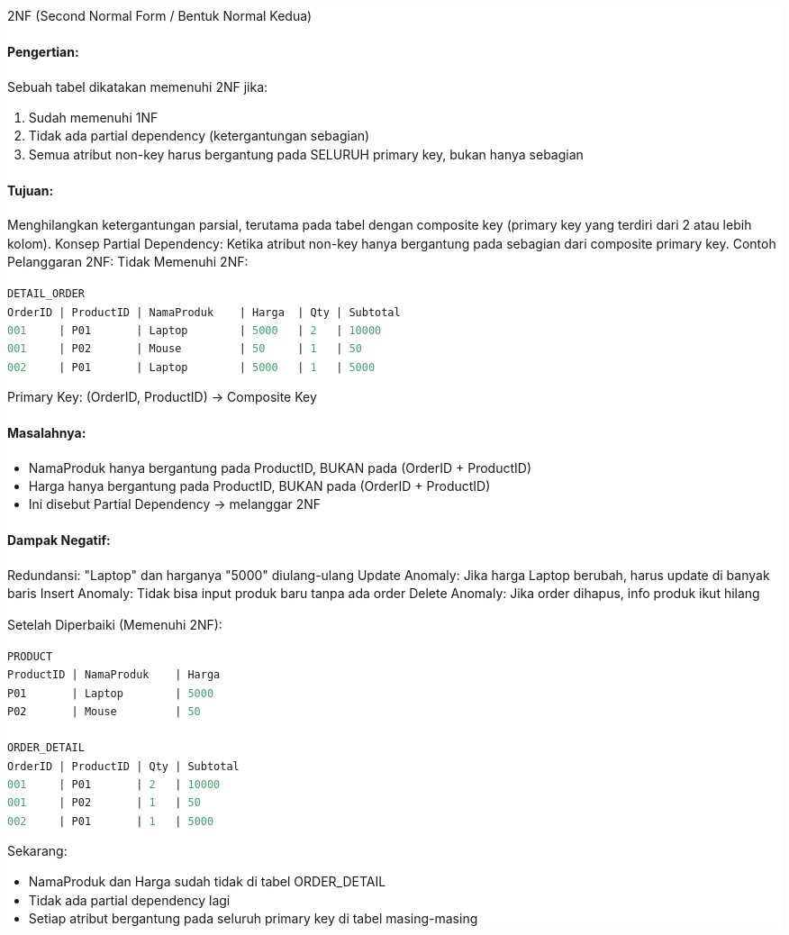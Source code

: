 2NF (Second Normal Form / Bentuk Normal Kedua)
#### Pengertian:
Sebuah tabel dikatakan memenuhi 2NF jika:

1. Sudah memenuhi 1NF
2. Tidak ada partial dependency (ketergantungan sebagian)
3. Semua atribut non-key harus bergantung pada SELURUH primary key, bukan hanya sebagian

#### Tujuan:
Menghilangkan ketergantungan parsial, terutama pada tabel dengan composite key (primary key yang terdiri dari 2 atau lebih kolom).
Konsep Partial Dependency:
Ketika atribut non-key hanya bergantung pada sebagian dari composite primary key.
Contoh Pelanggaran 2NF:
Tidak Memenuhi 2NF:
```sql
DETAIL_ORDER
OrderID | ProductID | NamaProduk    | Harga  | Qty | Subtotal
001     | P01       | Laptop        | 5000   | 2   | 10000
001     | P02       | Mouse         | 50     | 1   | 50
002     | P01       | Laptop        | 5000   | 1   | 5000
```
Primary Key: (OrderID, ProductID) → Composite Key
#### Masalahnya:

- NamaProduk hanya bergantung pada ProductID, BUKAN pada (OrderID + ProductID)
- Harga hanya bergantung pada ProductID, BUKAN pada (OrderID + ProductID)
- Ini disebut Partial Dependency → melanggar 2NF

#### Dampak Negatif:

Redundansi: "Laptop" dan harganya "5000" diulang-ulang
Update Anomaly: Jika harga Laptop berubah, harus update di banyak baris
Insert Anomaly: Tidak bisa input produk baru tanpa ada order
Delete Anomaly: Jika order dihapus, info produk ikut hilang

Setelah Diperbaiki (Memenuhi 2NF):
```sql
PRODUCT
ProductID | NamaProduk    | Harga
P01       | Laptop        | 5000
P02       | Mouse         | 50

ORDER_DETAIL
OrderID | ProductID | Qty | Subtotal
001     | P01       | 2   | 10000
001     | P02       | 1   | 50
002     | P01       | 1   | 5000
```
Sekarang:

- NamaProduk dan Harga sudah tidak di tabel ORDER_DETAIL
- Tidak ada partial dependency lagi
- Setiap atribut bergantung pada seluruh primary key di tabel masing-masing
